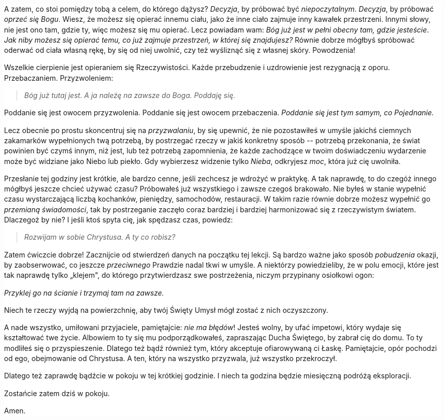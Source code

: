 A zatem, co stoi pomiędzy tobą a celem, do którego dążysz? *Decyzja*, by próbować być *niepoczytalnym*. *Decyzja*, by próbować *oprzeć się Bogu*. Wiesz, że możesz się opierać innemu ciału, jako że inne ciało zajmuje inny kawałek przestrzeni. Innymi słowy, nie jest ono tam, gdzie ty, więc możesz się mu opierać. Lecz powiadam wam: *Bóg już jest w pełni obecny tam, gdzie jesteście*. *Jak niby możesz się opierać temu, co już zajmuje przestrzeń, w której się znajdujesz?* Równie dobrze mógłbyś spróbować oderwać od ciała własną rękę, by się od niej uwolnić, czy też wyśliznąć się z własnej skóry. Powodzenia!

Wszelkie cierpienie jest opieraniem się Rzeczywistości. Każde przebudzenie i uzdrowienie jest rezygnacją z oporu. Przebaczaniem. Przyzwoleniem:

> *Bóg już tutaj jest. A ja należę na zawsze do Boga. Poddaję się.*

Poddanie się jest owocem przyzwolenia. Poddanie się jest owocem przebaczenia. *Poddanie się jest tym samym, co Pojednanie.*

Lecz obecnie po prostu skoncentruj się na *przyzwalaniu*, by się upewnić, że nie pozostawiłeś w umyśle jakichś ciemnych zakamarków wypełnionych twą potrzebą, by postrzegać rzeczy w jakiś konkretny sposób -- potrzebą przekonania, że świat powinien być czymś innym, niż jest, lub też potrzebą zapomnienia, że każde zachodzące w twoim doświadczeniu wydarzenie może być widziane jako Niebo lub piekło. Gdy wybierzesz widzenie tylko *Nieba*, odkryjesz *moc*, która już cię uwolniła.

Przesłanie tej godziny jest krótkie, ale bardzo cenne, jeśli zechcesz je wdrożyć w praktykę. A tak naprawdę, to do czegóż innego mógłbyś jeszcze chcieć używać czasu? Próbowałeś już wszystkiego i zawsze czegoś brakowało. Nie byłeś w stanie wypełnić czasu wystarczającą liczbą kochanków, pieniędzy, samochodów, restauracji. W takim razie równie dobrze możesz wypełnić go *przemianą świadomości*, tak by postrzeganie zaczęło coraz bardziej i bardziej harmonizować się z rzeczywistym światem. Dlaczegoż by nie? I jeśli ktoś spyta cię, jak spędzasz czas, powiedz: 

> *Rozwijam w sobie Chrystusa. A ty co robisz?*

Zatem ćwiczcie dobrze! Zacznijcie od stwierdzeń danych na początku tej lekcji. Są bardzo ważne jako sposób *pobudzenia* okazji, by zaobserwować, co jeszcze *przeciwnego* Prawdzie nadal tkwi w umyśle. A niektórzy powiedzieliby, że w polu emocji, które jest tak naprawdę tylko „klejem", do którego przytwierdzasz swe postrzeżenia, niczym przypinany osiołkowi ogon: 

*Przyklej go na ścianie i trzymaj tam na zawsze.*

Niech te rzeczy wyjdą na powierzchnię, aby twój Święty Umysł mógł zostać z nich oczyszczony.

A nade wszystko, umiłowani przyjaciele, pamiętajcie: *nie ma błędów*! Jesteś wolny, by ufać impetowi, który wydaje się kształtować twe życie. Albowiem to ty się mu podporządkowałeś, zapraszając Ducha Świętego, by zabrał cię do domu. To ty modliłeś się o przyspieszenie. Dlatego też bądź również tym, który akceptuje ofiarowywaną ci Łaskę. Pamiętajcie, opór pochodzi od ego, obejmowanie od Chrystusa. A ten, który na wszystko przyzwala, już wszystko przekroczył.

Dlatego też zaprawdę bądźcie w pokoju w tej krótkiej godzinie. I niech ta godzina będzie miesięczną podróżą eksploracji.

Zostańcie zatem dziś w pokoju. 

Amen.
